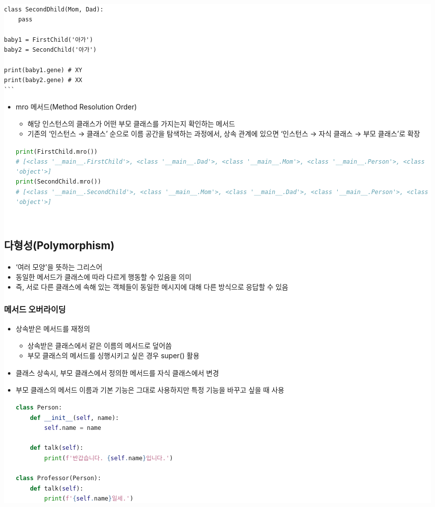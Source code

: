     class SecondDhild(Mom, Dad):
        pass
    
    baby1 = FirstChild('아가')
    baby2 = SecondChild('아가')
    
    print(baby1.gene) # XY
    print(baby2.gene) # XX
    ```
    
- mro 메서드(Method Resolution Order)
    - 해당 인스턴스의 클래스가 어떤 부모 클래스를 가지는지 확인하는 메서드
    - 기존의 ‘인스턴스 → 클래스’ 순으로 이름 공간을 탐색하는 과정에서, 상속 관계에 있으면 ‘인스턴스 → 자식 클래스 → 부모 클래스’로 확장
    
    ```python
    print(FirstChild.mro())
    # [<class '__main__.FirstChild'>, <class '__main__.Dad'>, <class '__main__.Mom'>, <class '__main__.Person'>, <class 'object'>]
    print(SecondChild.mro())
    # [<class '__main__.SecondChild'>, <class '__main__.Mom'>, <class '__main__.Dad'>, <class '__main__.Person'>, <class 'object'>]
    ```
    
<br>

## 다형성(Polymorphism)

- ‘여러 모양'을 뜻하는 그리스어
- 동일한 메서드가 클래스에 따라 다르게 행동할 수 있음을 의미
- 즉, 서로 다른 클래스에 속해 있는 객체들이 동일한 메시지에 대해 다른 방식으로 응답할 수 있음

### 메서드 오버라이딩

- 상속받은 메서드를 재정의
    - 상속받은 클래스에서 같은 이름의 메서드로 덮어씀
    - 부모 클래스의 메서드를 싱행시키고 싶은 경우 super() 활용
- 클래스 상속시, 부모 클래스에서 정의한 메서드를 자식 클래스에서 변경
- 부모 클래스의 메서드 이름과 기본 기능은 그대로 사용하지만 특정 기능을 바꾸고 싶을 때 사용
    
    ```python
    class Person:
        def __init__(self, name):
            self.name = name
    
        def talk(self):
            print(f'반갑습니다. {self.name}입니다.')
    
    class Professor(Person):
        def talk(self):
            print(f'{self.name}일세.')
    
